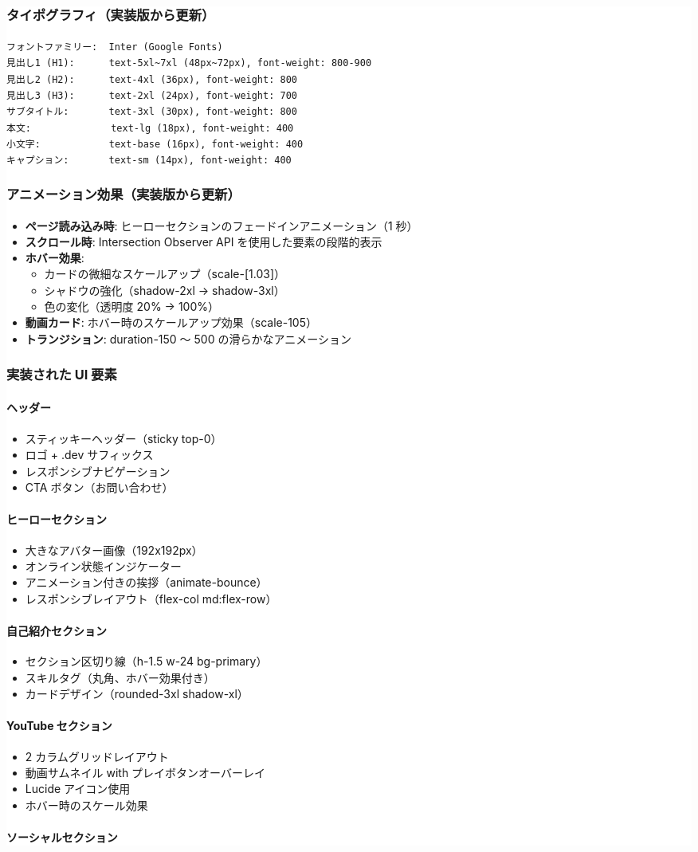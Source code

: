 ### タイポグラフィ（実装版から更新）

```
フォントファミリー:  Inter (Google Fonts)
見出し1 (H1):      text-5xl~7xl (48px~72px), font-weight: 800-900
見出し2 (H2):      text-4xl (36px), font-weight: 800
見出し3 (H3):      text-2xl (24px), font-weight: 700
サブタイトル:       text-3xl (30px), font-weight: 800
本文:              text-lg (18px), font-weight: 400
小文字:            text-base (16px), font-weight: 400
キャプション:       text-sm (14px), font-weight: 400
```

### アニメーション効果（実装版から更新）

- **ページ読み込み時**: ヒーローセクションのフェードインアニメーション（1 秒）
- **スクロール時**: Intersection Observer API を使用した要素の段階的表示
- **ホバー効果**:
  - カードの微細なスケールアップ（scale-[1.03]）
  - シャドウの強化（shadow-2xl → shadow-3xl）
  - 色の変化（透明度 20% → 100%）
- **動画カード**: ホバー時のスケールアップ効果（scale-105）
- **トランジション**: duration-150 ～ 500 の滑らかなアニメーション

### 実装された UI 要素

#### ヘッダー

- スティッキーヘッダー（sticky top-0）
- ロゴ + .dev サフィックス
- レスポンシブナビゲーション
- CTA ボタン（お問い合わせ）

#### ヒーローセクション

- 大きなアバター画像（192x192px）
- オンライン状態インジケーター
- アニメーション付きの挨拶（animate-bounce）
- レスポンシブレイアウト（flex-col md:flex-row）

#### 自己紹介セクション

- セクション区切り線（h-1.5 w-24 bg-primary）
- スキルタグ（丸角、ホバー効果付き）
- カードデザイン（rounded-3xl shadow-xl）

#### YouTube セクション

- 2 カラムグリッドレイアウト
- 動画サムネイル with プレイボタンオーバーレイ
- Lucide アイコン使用
- ホバー時のスケール効果

#### ソーシャルセクション
